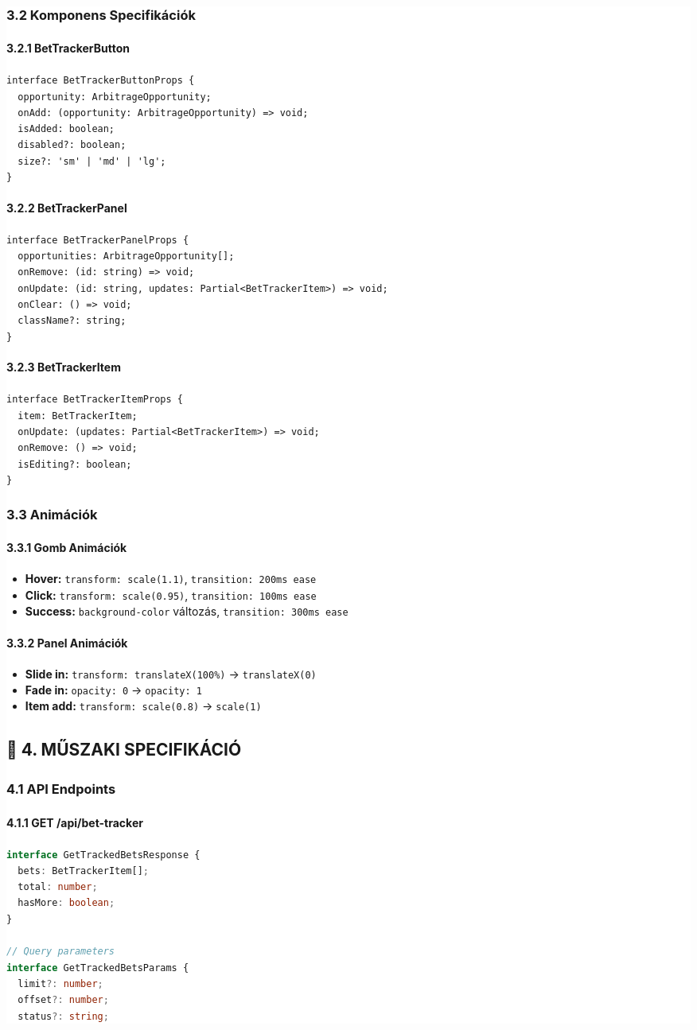 ### **3.2 Komponens Specifikációk**

#### **3.2.1 BetTrackerButton**
```tsx
interface BetTrackerButtonProps {
  opportunity: ArbitrageOpportunity;
  onAdd: (opportunity: ArbitrageOpportunity) => void;
  isAdded: boolean;
  disabled?: boolean;
  size?: 'sm' | 'md' | 'lg';
}
```

#### **3.2.2 BetTrackerPanel**
```tsx
interface BetTrackerPanelProps {
  opportunities: ArbitrageOpportunity[];
  onRemove: (id: string) => void;
  onUpdate: (id: string, updates: Partial<BetTrackerItem>) => void;
  onClear: () => void;
  className?: string;
}
```

#### **3.2.3 BetTrackerItem**
```tsx
interface BetTrackerItemProps {
  item: BetTrackerItem;
  onUpdate: (updates: Partial<BetTrackerItem>) => void;
  onRemove: () => void;
  isEditing?: boolean;
}
```

### **3.3 Animációk**

#### **3.3.1 Gomb Animációk**
- **Hover:** `transform: scale(1.1)`, `transition: 200ms ease`
- **Click:** `transform: scale(0.95)`, `transition: 100ms ease`
- **Success:** `background-color` változás, `transition: 300ms ease`

#### **3.3.2 Panel Animációk**
- **Slide in:** `transform: translateX(100%)` → `translateX(0)`
- **Fade in:** `opacity: 0` → `opacity: 1`
- **Item add:** `transform: scale(0.8)` → `scale(1)`

## 🔧 **4. MŰSZAKI SPECIFIKÁCIÓ**

### **4.1 API Endpoints**

#### **4.1.1 GET /api/bet-tracker**
```typescript
interface GetTrackedBetsResponse {
  bets: BetTrackerItem[];
  total: number;
  hasMore: boolean;
}

// Query parameters
interface GetTrackedBetsParams {
  limit?: number;
  offset?: number;
  status?: string;
```